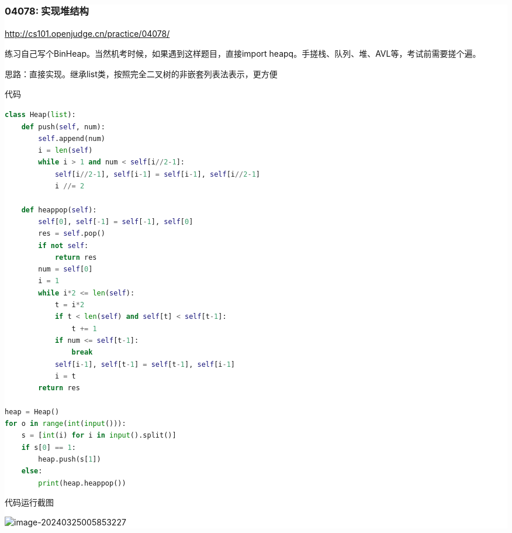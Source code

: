 

### 04078: 实现堆结构

http://cs101.openjudge.cn/practice/04078/

练习自己写个BinHeap。当然机考时候，如果遇到这样题目，直接import heapq。手搓栈、队列、堆、AVL等，考试前需要搓个遍。



思路：直接实现。继承list类，按照完全二叉树的非嵌套列表法表示，更方便



代码

```python
class Heap(list):
    def push(self, num):
        self.append(num)
        i = len(self)
        while i > 1 and num < self[i//2-1]:
            self[i//2-1], self[i-1] = self[i-1], self[i//2-1]
            i //= 2
    
    def heappop(self):
        self[0], self[-1] = self[-1], self[0]
        res = self.pop()
        if not self:
            return res
        num = self[0]
        i = 1
        while i*2 <= len(self):
            t = i*2
            if t < len(self) and self[t] < self[t-1]:
                t += 1
            if num <= self[t-1]:
                break
            self[i-1], self[t-1] = self[t-1], self[i-1]
            i = t
        return res

heap = Heap()
for o in range(int(input())):
    s = [int(i) for i in input().split()]
    if s[0] == 1:
        heap.push(s[1])
    else:
        print(heap.heappop())
```



代码运行截图 

![image-20240325005853227](https://raw.githubusercontent.com/Bright-Summer/homework_picture_bed/main/img/image-20240325005853227.png)
